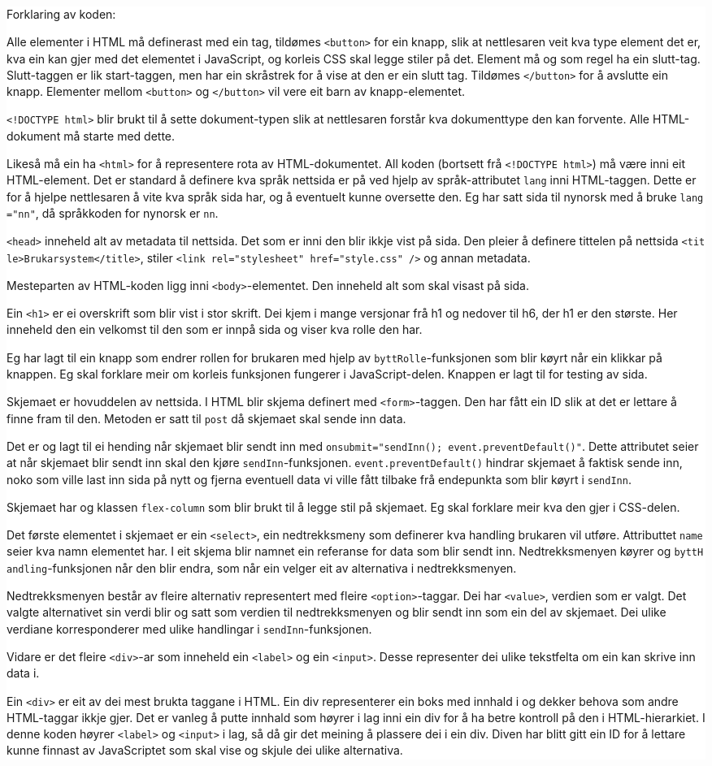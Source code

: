 Forklaring av koden:

Alle elementer i HTML må definerast med ein tag, tildømes `<button>` for ein knapp, slik at nettlesaren veit kva type element det er, kva ein kan gjer med det elementet i JavaScript, og korleis CSS skal legge stiler på det. Element må og som regel ha ein slutt-tag. Slutt-taggen er lik start-taggen, men har ein skråstrek for å vise at den er ein slutt tag. Tildømes `</button>` for å avslutte ein knapp. Elementer mellom `<button>` og `</button>` vil vere eit barn av knapp-elementet.

`<!DOCTYPE html>` blir brukt til å sette dokument-typen slik at nettlesaren forstår kva dokumenttype den kan forvente. Alle HTML-dokument må starte med dette.

Likeså må ein ha `<html>` for å representere rota av HTML-dokumentet. All koden (bortsett frå `<!DOCTYPE html>`) må være inni eit HTML-element. Det er standard å definere kva språk nettsida er på ved hjelp av språk-attributet `lang` inni HTML-taggen. Dette er for å hjelpe nettlesaren å vite kva språk sida har, og å eventuelt kunne oversette den. Eg har satt sida til nynorsk med å bruke `lang="nn"`, då språkkoden for nynorsk er `nn`.

`<head>` inneheld alt av metadata til nettsida. Det som er inni den blir ikkje vist på sida. Den pleier å definere tittelen på nettsida `<title>Brukarsystem</title>`, stiler `<link rel="stylesheet" href="style.css" />` og annan metadata.

Mesteparten av HTML-koden ligg inni `<body>`-elementet. Den inneheld alt som skal visast på sida.

Ein `<h1>` er ei overskrift som blir vist i stor skrift. Dei kjem i mange versjonar frå h1 og nedover til h6, der h1 er den største. Her inneheld den ein velkomst til den som er innpå sida og viser kva rolle den har.

Eg har lagt til ein knapp som endrer rollen for brukaren med hjelp av `byttRolle`-funksjonen som blir køyrt når ein klikkar på knappen. Eg skal forklare meir om korleis funksjonen fungerer i JavaScript-delen. Knappen er lagt til for testing av sida.

Skjemaet er hovuddelen av nettsida. I HTML blir skjema definert med `<form>`-taggen. Den har fått ein ID slik at det er lettare å finne fram til den. Metoden er satt til `post` då skjemaet skal sende inn data.

Det er og lagt til ei hending når skjemaet blir sendt inn med `onsubmit="sendInn(); event.preventDefault()"`. Dette attributet seier at når skjemaet blir sendt inn skal den kjøre `sendInn`-funksjonen. `event.preventDefault()` hindrar skjemaet å faktisk sende inn, noko som ville last inn sida på nytt og fjerna eventuell data vi ville fått tilbake frå endepunkta som blir køyrt i `sendInn`.

Skjemaet har og klassen `flex-column` som blir brukt til å legge stil på skjemaet. Eg skal forklare meir kva den gjer i CSS-delen.

Det første elementet i skjemaet er ein `<select>`, ein nedtrekksmeny som definerer kva handling brukaren vil utføre. Attributtet `name` seier kva namn elementet har. I eit skjema blir namnet ein referanse for data som blir sendt inn. Nedtrekksmenyen køyrer og `byttHandling`-funksjonen når den blir endra, som når ein velger eit av alternativa i nedtrekksmenyen.

Nedtrekksmenyen består av fleire alternativ representert med fleire `<option>`-taggar. Dei har `<value>`, verdien som er valgt. Det valgte alternativet sin verdi blir og satt som verdien til nedtrekksmenyen og blir sendt inn som ein del av skjemaet. Dei ulike verdiane korresponderer med ulike handlingar i `sendInn`-funksjonen.

Vidare er det fleire `<div>`-ar som inneheld ein `<label>` og ein `<input>`. Desse representer dei ulike tekstfelta om ein kan skrive inn data i.

Ein `<div>` er eit av dei mest brukta taggane i HTML. Ein div representerer ein boks med innhald i og dekker behova som andre HTML-taggar ikkje gjer. Det er vanleg å putte innhald som høyrer i lag inni ein div for å ha betre kontroll på den i HTML-hierarkiet. I denne koden høyrer `<label>` og `<input>` i lag, så då gir det meining å plassere dei i ein div. Diven har blitt gitt ein ID for å lettare kunne finnast av JavaScriptet som skal vise og skjule dei ulike alternativa.
